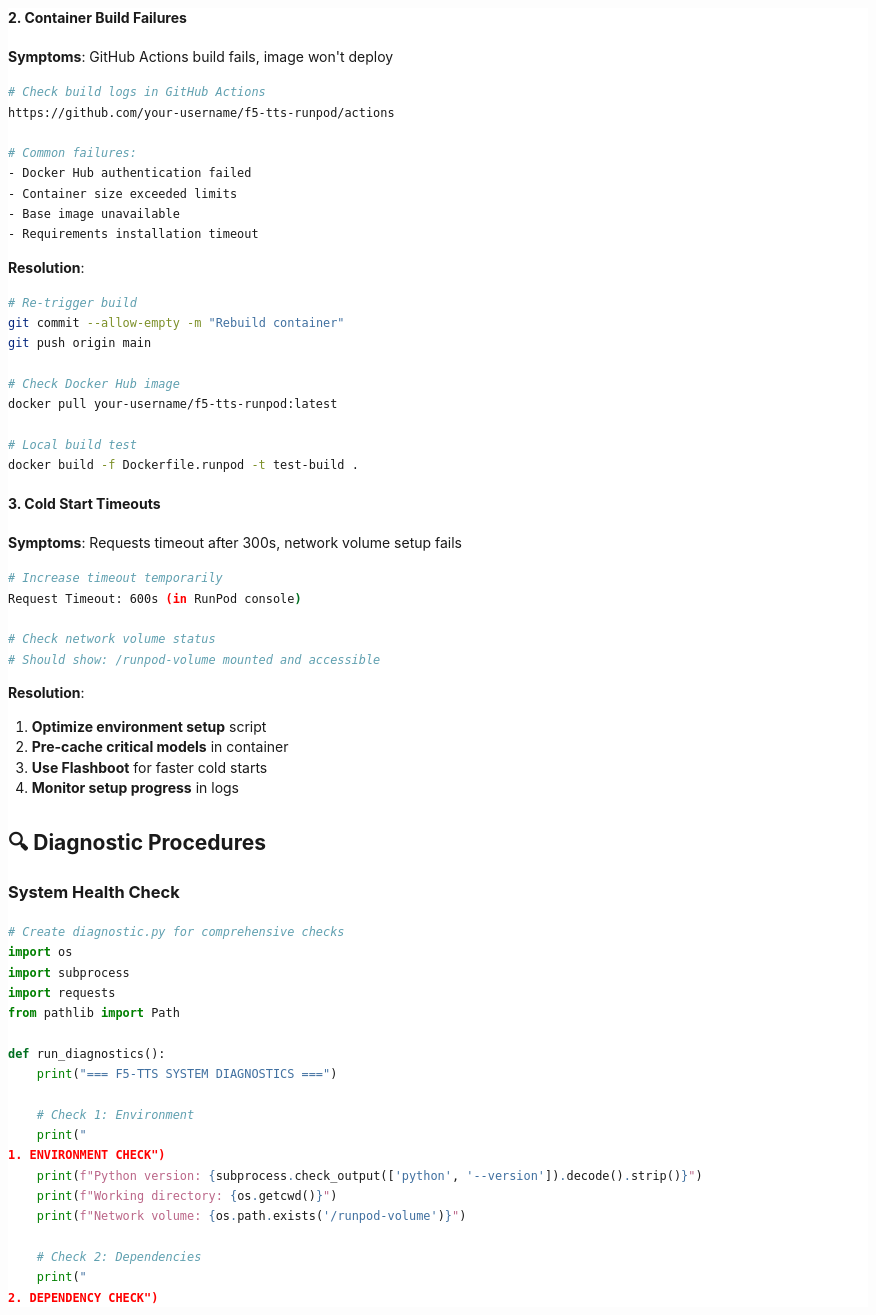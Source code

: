 #### 2. Container Build Failures
**Symptoms**: GitHub Actions build fails, image won't deploy
```bash
# Check build logs in GitHub Actions
https://github.com/your-username/f5-tts-runpod/actions

# Common failures:
- Docker Hub authentication failed
- Container size exceeded limits
- Base image unavailable
- Requirements installation timeout
```

**Resolution**:
```bash
# Re-trigger build
git commit --allow-empty -m "Rebuild container"
git push origin main

# Check Docker Hub image
docker pull your-username/f5-tts-runpod:latest

# Local build test
docker build -f Dockerfile.runpod -t test-build .
```

#### 3. Cold Start Timeouts
**Symptoms**: Requests timeout after 300s, network volume setup fails
```bash
# Increase timeout temporarily
Request Timeout: 600s (in RunPod console)

# Check network volume status
# Should show: /runpod-volume mounted and accessible
```

**Resolution**:
1. **Optimize environment setup** script
2. **Pre-cache critical models** in container
3. **Use Flashboot** for faster cold starts
4. **Monitor setup progress** in logs

## 🔍 Diagnostic Procedures

### System Health Check
```python
# Create diagnostic.py for comprehensive checks
import os
import subprocess
import requests
from pathlib import Path

def run_diagnostics():
    print("=== F5-TTS SYSTEM DIAGNOSTICS ===")
    
    # Check 1: Environment
    print("
1. ENVIRONMENT CHECK")
    print(f"Python version: {subprocess.check_output(['python', '--version']).decode().strip()}")
    print(f"Working directory: {os.getcwd()}")
    print(f"Network volume: {os.path.exists('/runpod-volume')}")
    
    # Check 2: Dependencies
    print("
2. DEPENDENCY CHECK")
```